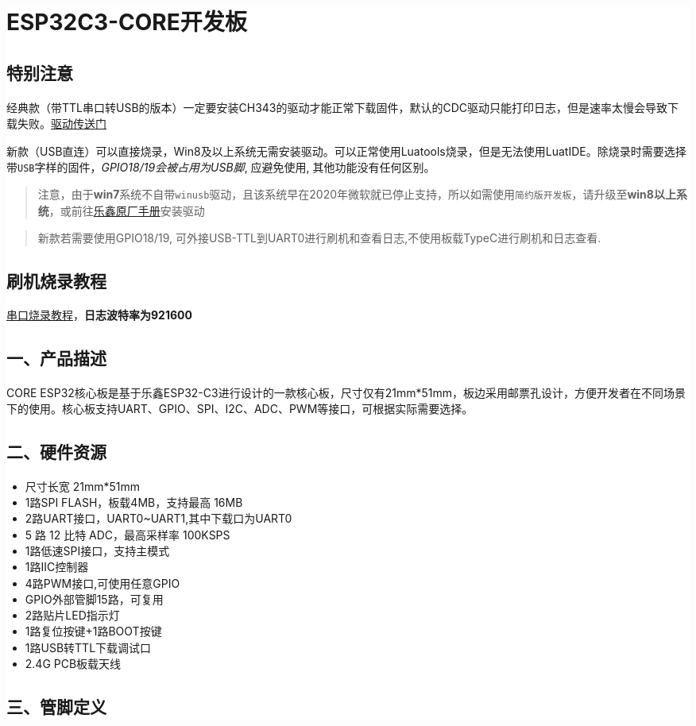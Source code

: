 # ESP32C3-CORE开发板

## 特别注意

经典款（带TTL串口转USB的版本）一定要安装CH343的驱动才能正常下载固件，默认的CDC驱动只能打印日志，但是速率太慢会导致下载失败。[驱动传送门](http://www.wch.cn/downloads/CH343SER_EXE.html)

新款（USB直连）可以直接烧录，Win8及以上系统无需安装驱动。可以正常使用Luatools烧录，但是无法使用LuatIDE。除烧录时需要选择带`USB`字样的固件，*GPIO18/19会被占用为USB脚*, 应避免使用, 其他功能没有任何区别。

> 注意，由于**win7**系统不自带`winusb`驱动，且该系统早在2020年微软就已停止支持，所以如需使用`简约版开发板`，请升级至**win8以上系统**，或前往[乐鑫原厂手册](https://docs.espressif.com/projects/esp-idf/zh_CN/latest/esp32c3/api-guides/jtag-debugging/configure-builtin-jtag.html)安装驱动

> 新款若需要使用GPIO18/19, 可外接USB-TTL到UART0进行刷机和查看日志,不使用板载TypeC进行刷机和日志查看.

## 刷机烧录教程

[串口烧录教程](https://wiki.luatos.com/boardGuide/flash.html)，**日志波特率为921600**

## 一、产品描述

CORE ESP32核心板是基于乐鑫ESP32-C3进行设计的一款核心板，尺寸仅有21mm*51mm，板边采用邮票孔设计，方便开发者在不同场景下的使用。核心板支持UART、GPIO、SPI、I2C、ADC、PWM等接口，可根据实际需要选择。

## 二、硬件资源

- 尺寸长宽 21mm*51mm
- 1路SPI FLASH，板载4MB，支持最高 16MB
- 2路UART接口，UART0~UART1,其中下载口为UART0
- 5 路 12 比特 ADC，最高采样率 100KSPS
- 1路低速SPI接口，支持主模式
- 1路IIC控制器
- 4路PWM接口,可使用任意GPIO
- GPIO外部管脚15路，可复用
- 2路贴片LED指示灯
- 1路复位按键+1路BOOT按键
- 1路USB转TTL下载调试口
- 2.4G PCB板载天线 

## 三、管脚定义
